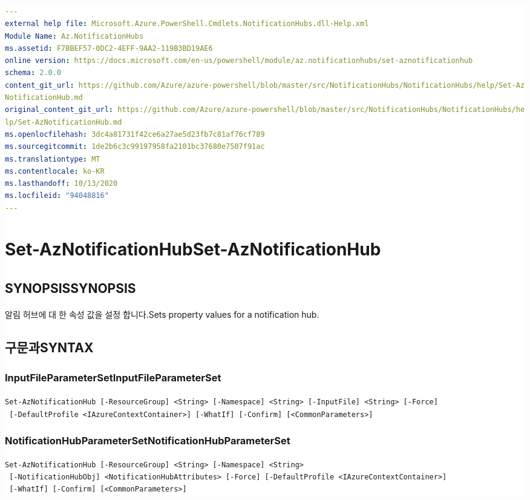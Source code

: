 ```yaml
---
external help file: Microsoft.Azure.PowerShell.Cmdlets.NotificationHubs.dll-Help.xml
Module Name: Az.NotificationHubs
ms.assetid: F7BBEF57-0DC2-4EFF-9AA2-119B3BD19AE6
online version: https://docs.microsoft.com/en-us/powershell/module/az.notificationhubs/set-aznotificationhub
schema: 2.0.0
content_git_url: https://github.com/Azure/azure-powershell/blob/master/src/NotificationHubs/NotificationHubs/help/Set-AzNotificationHub.md
original_content_git_url: https://github.com/Azure/azure-powershell/blob/master/src/NotificationHubs/NotificationHubs/help/Set-AzNotificationHub.md
ms.openlocfilehash: 3dc4a81731f42ce6a27ae5d23fb7c81af76cf789
ms.sourcegitcommit: 1de2b6c3c99197958fa2101bc37680e7507f91ac
ms.translationtype: MT
ms.contentlocale: ko-KR
ms.lasthandoff: 10/13/2020
ms.locfileid: "94048816"
---
```

# <span data-ttu-id="4192a-101">Set-AzNotificationHub</span><span class="sxs-lookup"><span data-stu-id="4192a-101">Set-AzNotificationHub</span></span>

## <span data-ttu-id="4192a-102">SYNOPSIS</span><span class="sxs-lookup"><span data-stu-id="4192a-102">SYNOPSIS</span></span>
<span data-ttu-id="4192a-103">알림 허브에 대 한 속성 값을 설정 합니다.</span><span class="sxs-lookup"><span data-stu-id="4192a-103">Sets property values for a notification hub.</span></span>

## <span data-ttu-id="4192a-104">구문과</span><span class="sxs-lookup"><span data-stu-id="4192a-104">SYNTAX</span></span>

### <span data-ttu-id="4192a-105">InputFileParameterSet</span><span class="sxs-lookup"><span data-stu-id="4192a-105">InputFileParameterSet</span></span>
```
Set-AzNotificationHub [-ResourceGroup] <String> [-Namespace] <String> [-InputFile] <String> [-Force]
 [-DefaultProfile <IAzureContextContainer>] [-WhatIf] [-Confirm] [<CommonParameters>]
```

### <span data-ttu-id="4192a-106">NotificationHubParameterSet</span><span class="sxs-lookup"><span data-stu-id="4192a-106">NotificationHubParameterSet</span></span>
```
Set-AzNotificationHub [-ResourceGroup] <String> [-Namespace] <String>
 [-NotificationHubObj] <NotificationHubAttributes> [-Force] [-DefaultProfile <IAzureContextContainer>]
 [-WhatIf] [-Confirm] [<CommonParameters>]
```
